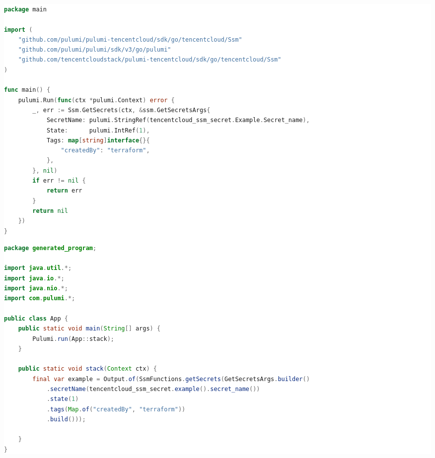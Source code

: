 
</pulumi-choosable>
</div>


<div>
<pulumi-choosable type="language" values="go">

```go
package main

import (
	"github.com/pulumi/pulumi-tencentcloud/sdk/go/tencentcloud/Ssm"
	"github.com/pulumi/pulumi/sdk/v3/go/pulumi"
	"github.com/tencentcloudstack/pulumi-tencentcloud/sdk/go/tencentcloud/Ssm"
)

func main() {
	pulumi.Run(func(ctx *pulumi.Context) error {
		_, err := Ssm.GetSecrets(ctx, &ssm.GetSecretsArgs{
			SecretName: pulumi.StringRef(tencentcloud_ssm_secret.Example.Secret_name),
			State:      pulumi.IntRef(1),
			Tags: map[string]interface{}{
				"createdBy": "terraform",
			},
		}, nil)
		if err != nil {
			return err
		}
		return nil
	})
}
```


</pulumi-choosable>
</div>


<div>
<pulumi-choosable type="language" values="java">

```java
package generated_program;

import java.util.*;
import java.io.*;
import java.nio.*;
import com.pulumi.*;

public class App {
    public static void main(String[] args) {
        Pulumi.run(App::stack);
    }

    public static void stack(Context ctx) {
        final var example = Output.of(SsmFunctions.getSecrets(GetSecretsArgs.builder()
            .secretName(tencentcloud_ssm_secret.example().secret_name())
            .state(1)
            .tags(Map.of("createdBy", "terraform"))
            .build()));

    }
}
```
